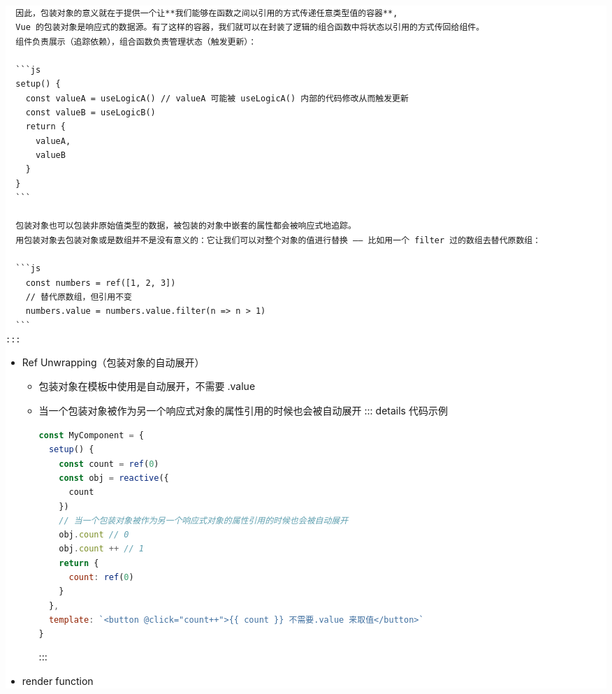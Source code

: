       因此，包装对象的意义就在于提供一个让**我们能够在函数之间以引用的方式传递任意类型值的容器**,
      Vue 的包装对象是响应式的数据源。有了这样的容器，我们就可以在封装了逻辑的组合函数中将状态以引用的方式传回给组件。
      组件负责展示（追踪依赖），组合函数负责管理状态（触发更新）：

      ```js
      setup() {
        const valueA = useLogicA() // valueA 可能被 useLogicA() 内部的代码修改从而触发更新
        const valueB = useLogicB()
        return {
          valueA,
          valueB
        }
      }
      ```

      包装对象也可以包装非原始值类型的数据，被包装的对象中嵌套的属性都会被响应式地追踪。
      用包装对象去包装对象或是数组并不是没有意义的：它让我们可以对整个对象的值进行替换 —— 比如用一个 filter 过的数组去替代原数组：

      ```js
        const numbers = ref([1, 2, 3])
        // 替代原数组，但引用不变
        numbers.value = numbers.value.filter(n => n > 1)
      ```
    :::




- Ref Unwrapping（包装对象的自动展开）
  - 包装对象在模板中使用是自动展开，不需要 .value
  - 当一个包装对象被作为另一个响应式对象的属性引用的时候也会被自动展开
    ::: details 代码示例

      ```js
      const MyComponent = {
        setup() {
          const count = ref(0)
          const obj = reactive({
            count
          })
          // 当一个包装对象被作为另一个响应式对象的属性引用的时候也会被自动展开
          obj.count // 0
          obj.count ++ // 1
          return {
            count: ref(0)
          }
        },
        template: `<button @click="count++">{{ count }} 不需要.value 来取值</button>`
      }
      ```

    :::


- render function 
